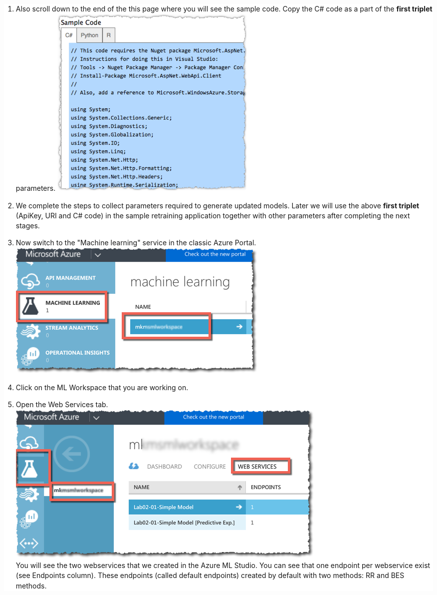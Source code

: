 1. Also scroll down to the end of the this page where you will see the sample code. Copy the C# code as a part of the **first triplet** parameters.
![](./imgs/7.2.i041.png)  

1. We complete the steps to collect parameters required to generate updated models. Later we will use the above **first triplet** (ApiKey, URI and C# code) in the sample retraining application together with other parameters after completing the next stages.

1. Now switch to the "Machine learning" service in the classic Azure Portal.  
![](./imgs/7.2.i028.png)  

1. Click on the ML Workspace that you are working on.

1. Open the Web Services tab.  
![](./imgs/7.2.i029.png)  
You will see the two webservices that we created in the Azure ML Studio. You can see that one endpoint per webservice exist (see Endpoints column). These endpoints (called default endpoints) created by default with two methods: RR and BES methods.
